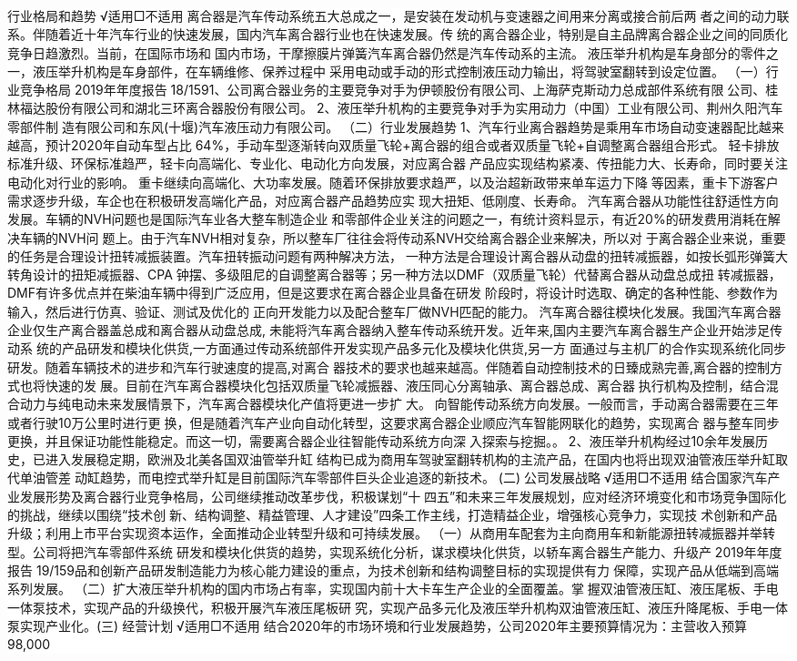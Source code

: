 行业格局和趋势
√适用□不适用
离合器是汽车传动系统五大总成之一，是安装在发动机与变速器之间用来分离或接合前后两
者之间的动力联系。伴随着近十年汽车行业的快速发展，国内汽车离合器行业也在快速发展。传
统的离合器企业，特别是自主品牌离合器企业之间的同质化竞争日趋激烈。当前，在国际市场和
国内市场，干摩擦膜片弹簧汽车离合器仍然是汽车传动系的主流。
液压举升机构是车身部分的零件之一，液压举升机构是车身部件，在车辆维修、保养过程中
采用电动或手动的形式控制液压动力输出，将驾驶室翻转到设定位置。
（一）行业竞争格局
2019年年度报告
18/1591、公司离合器业务的主要竞争对手为伊顿股份有限公司、上海萨克斯动力总成部件系统有限
公司、桂林福达股份有限公司和湖北三环离合器股份有限公司。
2、液压举升机构的主要竞争对手为实用动力（中国）工业有限公司、荆州久阳汽车零部件制
造有限公司和东风(十堰)汽车液压动力有限公司。
（二）行业发展趋势
1、汽车行业离合器趋势是乘用车市场自动变速器配比越来越高，预计2020年自动车型占比
64%，手动车型逐渐转向双质量飞轮+离合器的组合或者双质量飞轮+自调整离合器组合形式。
轻卡排放标准升级、环保标准趋严，轻卡向高端化、专业化、电动化方向发展，对应离合器
产品应实现结构紧凑、传扭能力大、长寿命，同时要关注电动化对行业的影响。
重卡继续向高端化、大功率发展。随着环保排放要求趋严，以及治超新政带来单车运力下降
等因素，重卡下游客户需求逐步升级，车企也在积极研发高端化产品，对应离合器产品趋势应实
现大扭矩、低刚度、长寿命。
汽车离合器从功能性往舒适性方向发展。车辆的NVH问题也是国际汽车业各大整车制造企业
和零部件企业关注的问题之一，有统计资料显示，有近20%的研发费用消耗在解决车辆的NVH问
题上。由于汽车NVH相对复杂，所以整车厂往往会将传动系NVH交给离合器企业来解决，所以对
于离合器企业来说，重要的任务是合理设计扭转减振装置。汽车扭转振动问题有两种解决方法，
一种方法是合理设计离合器从动盘的扭转减振器，如按长弧形弹簧大转角设计的扭矩减振器、CPA
钟摆、多级阻尼的自调整离合器等；另一种方法以DMF（双质量飞轮）代替离合器从动盘总成扭
转减振器，DMF有许多优点并在柴油车辆中得到广泛应用，但是这要求在离合器企业具备在研发
阶段时，将设计时选取、确定的各种性能、参数作为输入，然后进行仿真、验证、测试及优化的
正向开发能力以及配合整车厂做NVH匹配的能力。
汽车离合器往模块化发展。我国汽车离合器企业仅生产离合器盖总成和离合器从动盘总成,
未能将汽车离合器纳入整车传动系统开发。近年来,国内主要汽车离合器生产企业开始涉足传动系
统的产品研发和模块化供货,一方面通过传动系统部件开发实现产品多元化及模块化供货,另一方
面通过与主机厂的合作实现系统化同步研发。随着车辆技术的进步和汽车行驶速度的提高,对离合
器技术的要求也越来越高。伴随着自动控制技术的日臻成熟完善,离合器的控制方式也将快速的发
展。目前在汽车离合器模块化包括双质量飞轮减振器、液压同心分离轴承、离合器总成、离合器
执行机构及控制，结合混合动力与纯电动未来发展情景下，汽车离合器模块化产值将更进一步扩
大。
向智能传动系统方向发展。一般而言，手动离合器需要在三年或者行驶10万公里时进行更
换，但是随着汽车产业向自动化转型，这要求离合器企业顺应汽车智能网联化的趋势，实现离合
器与整车同步更换，并且保证功能性能稳定。而这一切，需要离合器企业往智能传动系统方向深
入探索与挖掘。。
2、液压举升机构经过10余年发展历史，已进入发展稳定期，欧洲及北美各国双油管举升缸
结构已成为商用车驾驶室翻转机构的主流产品，在国内也将出现双油管液压举升缸取代单油管差
动缸趋势，而电控式举升缸是目前国际汽车零部件巨头企业追逐的新技术。
(二)
公司发展战略
√适用□不适用
结合国家汽车产业发展形势及离合器行业竞争格局，公司继续推动改革步伐，积极谋划“十
四五”和未来三年发展规划，应对经济环境变化和市场竞争国际化的挑战，继续以围绕“技术创
新、结构调整、精益管理、人才建设”四条工作主线，打造精益企业，增强核心竞争力，实现技
术创新和产品升级；利用上市平台实现资本运作，全面推动企业转型升级和可持续发展。
（一）从商用车配套为主向商用车和新能源扭转减振器并举转型。公司将把汽车零部件系统
研发和模块化供货的趋势，实现系统化分析，谋求模块化供货，以轿车离合器生产能力、升级产
2019年年度报告
19/159品和创新产品研发制造能力为核心能力建设的重点，为技术创新和结构调整目标的实现提供有力
保障，实现产品从低端到高端系列发展。
（二）扩大液压举升机构的国内市场占有率，实现国内前十大卡车生产企业的全面覆盖。掌
握双油管液压缸、液压尾板、手电一体泵技术，实现产品的升级换代，积极开展汽车液压尾板研
究，实现产品多元化及液压举升机构双油管液压缸、液压升降尾板、手电一体泵实现产业化。(三)
经营计划
√适用□不适用
结合2020年的市场环境和行业发展趋势，公司2020年主要预算情况为：主营收入预算98,000